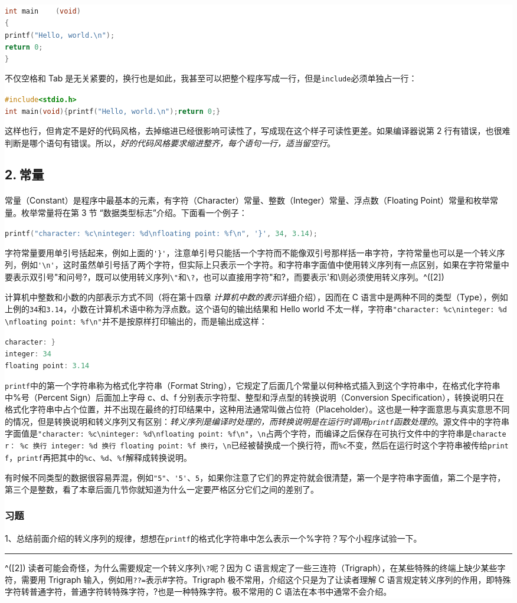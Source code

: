 ```cpp
int main    (void)
{
printf("Hello, world.\n");
return 0;
} 
```

不仅空格和 Tab 是无关紧要的，换行也是如此，我甚至可以把整个程序写成一行，但是`include`必须单独占一行：

```cpp
#include<stdio.h>
int main(void){printf("Hello, world.\n");return 0;} 
```

这样也行，但肯定不是好的代码风格，去掉缩进已经很影响可读性了，写成现在这个样子可读性更差。如果编译器说第 2 行有错误，也很难判断是哪个语句有错误。所以，*好的代码风格要求缩进整齐，每个语句一行，适当留空行*。

## 2\. 常量

常量（Constant）是程序中最基本的元素，有字符（Character）常量、整数（Integer）常量、浮点数（Floating Point）常量和枚举常量。枚举常量将在第 3 节 “数据类型标志”介绍。下面看一个例子：

```cpp
printf("character: %c\ninteger: %d\nfloating point: %f\n", '}', 34, 3.14); 
```

字符常量要用单引号括起来，例如上面的`'}'`，注意单引号只能括一个字符而不能像双引号那样括一串字符，字符常量也可以是一个转义序列，例如`'\n'`，这时虽然单引号括了两个字符，但实际上只表示一个字符。和字符串字面值中使用转义序列有一点区别，如果在字符常量中要表示双引号"和问号?，既可以使用转义序列`\"`和`\?`，也可以直接用字符"和?，而要表示'和\则必须使用转义序列。^([2])

计算机中整数和小数的内部表示方式不同（将在第十四章 *计算机中数的表示*详细介绍），因而在 C 语言中是两种不同的类型（Type），例如上例的`34`和`3.14`，小数在计算机术语中称为浮点数。这个语句的输出结果和 Hello world 不太一样，字符串`"character: %c\ninteger: %d\nfloating point: %f\n"`并不是按原样打印输出的，而是输出成这样：

```cpp
character: }
integer: 34
floating point: 3.14 
```

`printf`中的第一个字符串称为格式化字符串（Format String），它规定了后面几个常量以何种格式插入到这个字符串中，在格式化字符串中%号（Percent Sign）后面加上字母 c、d、f 分别表示字符型、整型和浮点型的转换说明（Conversion Specification），转换说明只在格式化字符串中占个位置，并不出现在最终的打印结果中，这种用法通常叫做占位符（Placeholder）。这也是一种字面意思与真实意思不同的情况，但是转换说明和转义序列又有区别：*转义序列是编译时处理的，而转换说明是在运行时调用`printf`函数处理的*。源文件中的字符串字面值是`"character: %c\ninteger: %d\nfloating point: %f\n"`，`\n`占两个字符，而编译之后保存在可执行文件中的字符串是`character： %c 换行 integer: %d 换行 floating point: %f 换行`，`\n`已经被替换成一个换行符，而`%c`不变，然后在运行时这个字符串被传给`printf`，`printf`再把其中的`%c`、`%d`、`%f`解释成转换说明。

有时候不同类型的数据很容易弄混，例如`"5"`、`'5'`、`5`，如果你注意了它们的界定符就会很清楚，第一个是字符串字面值，第二个是字符，第三个是整数，看了本章后面几节你就知道为什么一定要严格区分它们之间的差别了。

### 习题

1、总结前面介绍的转义序列的规律，想想在`printf`的格式化字符串中怎么表示一个%字符？写个小程序试验一下。

* * *

^([2]) 读者可能会奇怪，为什么需要规定一个转义序列`\?`呢？因为 C 语言规定了一些三连符（Trigraph），在某些特殊的终端上缺少某些字符，需要用 Trigraph 输入，例如用`??=`表示#字符。Trigraph 极不常用，介绍这个只是为了让读者理解 C 语言规定转义序列的作用，即特殊字符转普通字符，普通字符转特殊字符，?也是一种特殊字符。极不常用的 C 语法在本书中通常不会介绍。
